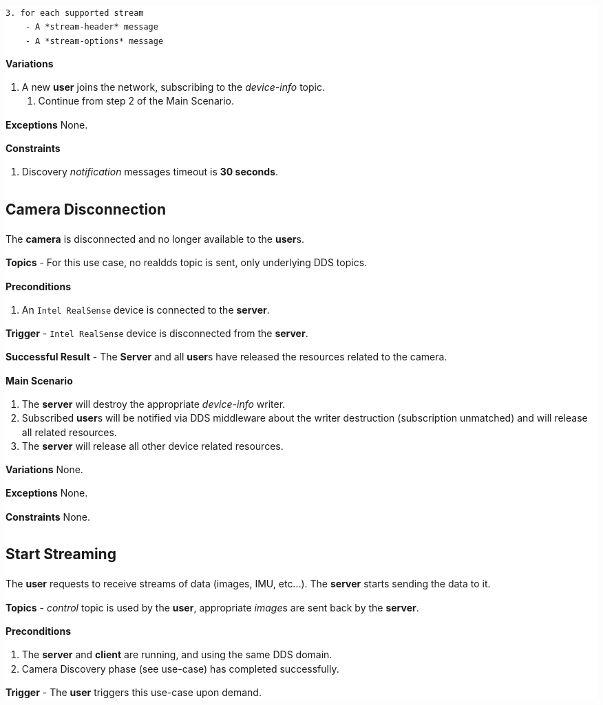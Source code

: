     3. for each supported stream
        - A *stream-header* message
        - A *stream-options* message

**Variations**
1. A new **user** joins the network, subscribing to the *device-info* topic.
    1. Continue from step 2 of the Main Scenario.

**Exceptions**
None.

**Constraints**
1. Discovery *notification* messages timeout is **30 seconds**.


## Camera Disconnection

The **camera** is disconnected and no longer available to the **user**s.

**Topics** - For this use case, no realdds topic is sent, only underlying DDS topics.

**Preconditions**
1. An `Intel RealSense` device is connected to the **server**.

**Trigger** - `Intel RealSense` device is disconnected from the **server**.

**Successful Result** - The **Server** and all **user**s have released the resources related to the camera.

**Main Scenario**
1. The **server** will destroy the appropriate *device-info* writer.
2. Subscribed **user**s will be notified via DDS middleware about the writer destruction (subscription unmatched) and will release all related resources.
3. The **server** will release all other device related resources.

**Variations**
None. 

**Exceptions**
None.

**Constraints**
None.


## Start Streaming

The **user** requests to receive streams of data (images, IMU, etc...). The **server** starts sending the data to it.

**Topics** - *control* topic is used by the **user**, appropriate *image*s are sent back by the **server**.

**Preconditions**
1. The **server** and **client** are running, and using the same DDS domain.
2. Camera Discovery phase (see use-case) has completed successfully.

**Trigger** - The **user** triggers this use-case upon demand.
